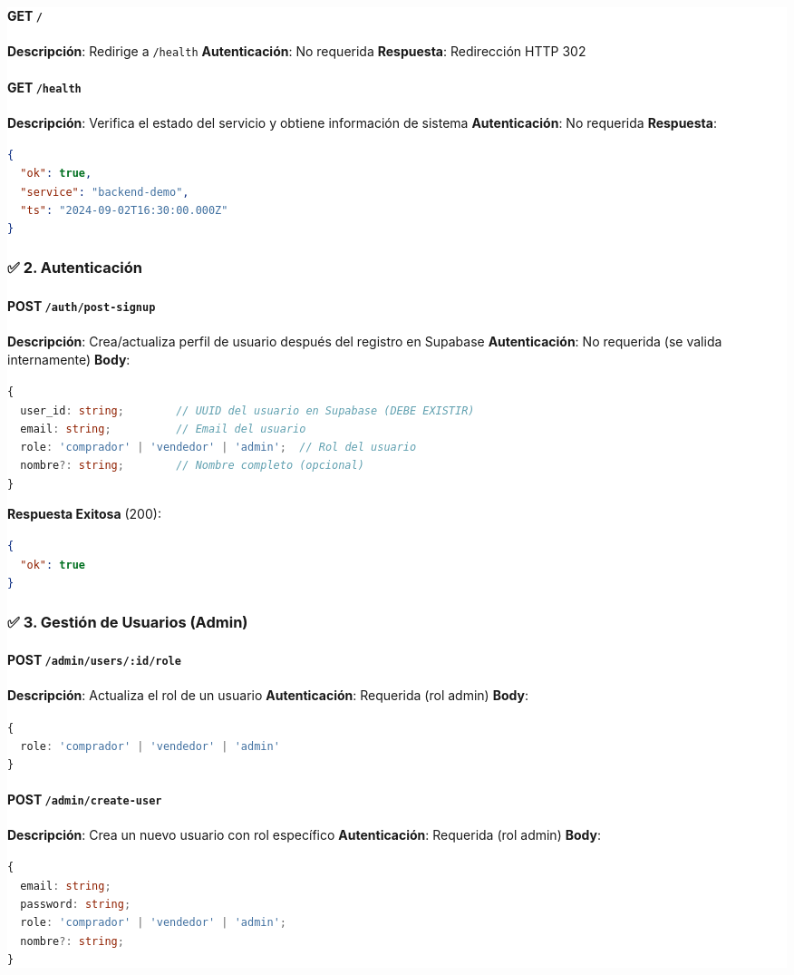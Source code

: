 #### GET `/` 
**Descripción**: Redirige a `/health`
**Autenticación**: No requerida
**Respuesta**: Redirección HTTP 302

#### GET `/health`
**Descripción**: Verifica el estado del servicio y obtiene información de sistema
**Autenticación**: No requerida
**Respuesta**:
```json
{
  "ok": true,
  "service": "backend-demo",
  "ts": "2024-09-02T16:30:00.000Z"
}
```

### ✅ 2. Autenticación

#### POST `/auth/post-signup`
**Descripción**: Crea/actualiza perfil de usuario después del registro en Supabase
**Autenticación**: No requerida (se valida internamente)
**Body**:
```typescript
{
  user_id: string;        // UUID del usuario en Supabase (DEBE EXISTIR)
  email: string;          // Email del usuario
  role: 'comprador' | 'vendedor' | 'admin';  // Rol del usuario
  nombre?: string;        // Nombre completo (opcional)
}
```

**Respuesta Exitosa** (200):
```json
{
  "ok": true
}
```

### ✅ 3. Gestión de Usuarios (Admin)

#### POST `/admin/users/:id/role`
**Descripción**: Actualiza el rol de un usuario
**Autenticación**: Requerida (rol admin)
**Body**:
```typescript
{
  role: 'comprador' | 'vendedor' | 'admin'
}
```

#### POST `/admin/create-user`
**Descripción**: Crea un nuevo usuario con rol específico
**Autenticación**: Requerida (rol admin)
**Body**:
```typescript
{
  email: string;
  password: string;
  role: 'comprador' | 'vendedor' | 'admin';
  nombre?: string;
}
```
